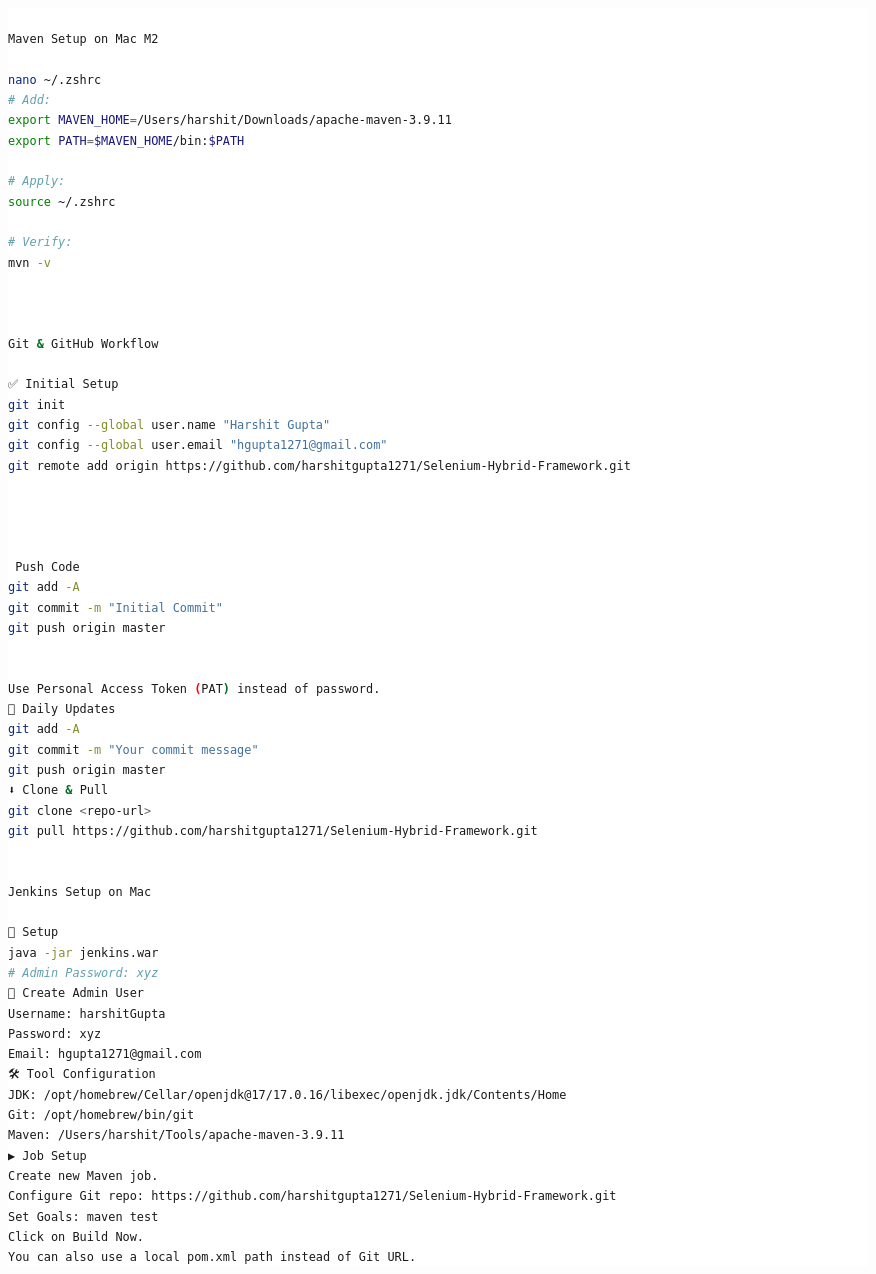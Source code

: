 ```bash

Maven Setup on Mac M2

nano ~/.zshrc
# Add:
export MAVEN_HOME=/Users/harshit/Downloads/apache-maven-3.9.11
export PATH=$MAVEN_HOME/bin:$PATH

# Apply:
source ~/.zshrc

# Verify:
mvn -v



Git & GitHub Workflow

✅ Initial Setup
git init
git config --global user.name "Harshit Gupta"
git config --global user.email "hgupta1271@gmail.com"
git remote add origin https://github.com/harshitgupta1271/Selenium-Hybrid-Framework.git




 Push Code
git add -A
git commit -m "Initial Commit"
git push origin master


Use Personal Access Token (PAT) instead of password.
🔄 Daily Updates
git add -A
git commit -m "Your commit message"
git push origin master
⬇️ Clone & Pull
git clone <repo-url>
git pull https://github.com/harshitgupta1271/Selenium-Hybrid-Framework.git


Jenkins Setup on Mac

🔧 Setup
java -jar jenkins.war
# Admin Password: xyz
👤 Create Admin User
Username: harshitGupta
Password: xyz
Email: hgupta1271@gmail.com
🛠 Tool Configuration
JDK: /opt/homebrew/Cellar/openjdk@17/17.0.16/libexec/openjdk.jdk/Contents/Home
Git: /opt/homebrew/bin/git
Maven: /Users/harshit/Tools/apache-maven-3.9.11
▶️ Job Setup
Create new Maven job.
Configure Git repo: https://github.com/harshitgupta1271/Selenium-Hybrid-Framework.git
Set Goals: maven test
Click on Build Now.
You can also use a local pom.xml path instead of Git URL.

```